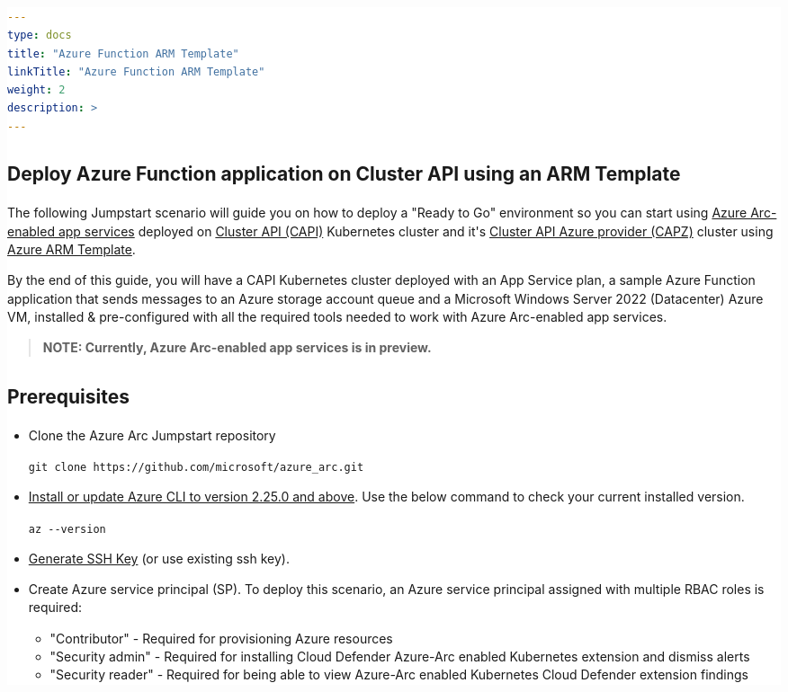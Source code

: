 ```yaml
---
type: docs
title: "Azure Function ARM Template"
linkTitle: "Azure Function ARM Template"
weight: 2
description: >
---
```


## Deploy Azure Function application on Cluster API using an ARM Template

The following Jumpstart scenario will guide you on how to deploy a "Ready to Go" environment so you can start using [Azure Arc-enabled app services](https://docs.microsoft.com/azure/app-service/overview-arc-integration) deployed on [Cluster API (CAPI)](https://cluster-api.sigs.k8s.io/introduction.html) Kubernetes cluster and it's [Cluster API Azure provider (CAPZ)](https://cloudblogs.microsoft.com/opensource/2020/12/15/introducing-cluster-api-provider-azure-capz-kubernetes-cluster-management/) cluster using [Azure ARM Template](https://docs.microsoft.com/azure/azure-resource-manager/templates/overview).

By the end of this guide, you will have a CAPI Kubernetes cluster deployed with an App Service plan, a sample Azure Function application that sends messages to an Azure storage account queue and a Microsoft Windows Server 2022 (Datacenter) Azure VM, installed & pre-configured with all the required tools needed to work with Azure Arc-enabled app services.

> **NOTE: Currently, Azure Arc-enabled app services is in preview.**

## Prerequisites

- Clone the Azure Arc Jumpstart repository

    ```shell
    git clone https://github.com/microsoft/azure_arc.git
    ```

- [Install or update Azure CLI to version 2.25.0 and above](https://docs.microsoft.com/cli/azure/install-azure-cli?view=azure-cli-latest). Use the below command to check your current installed version.

  ```shell
  az --version
  ```

- [Generate SSH Key](https://docs.microsoft.com/azure/virtual-machines/linux/create-ssh-keys-detailed) (or use existing ssh key).

- Create Azure service principal (SP). To deploy this scenario, an Azure service principal assigned with multiple RBAC roles is required:

  - "Contributor" - Required for provisioning Azure resources
  - "Security admin" - Required for installing Cloud Defender Azure-Arc enabled Kubernetes extension and dismiss alerts
  - "Security reader" - Required for being able to view Azure-Arc enabled Kubernetes Cloud Defender extension findings
